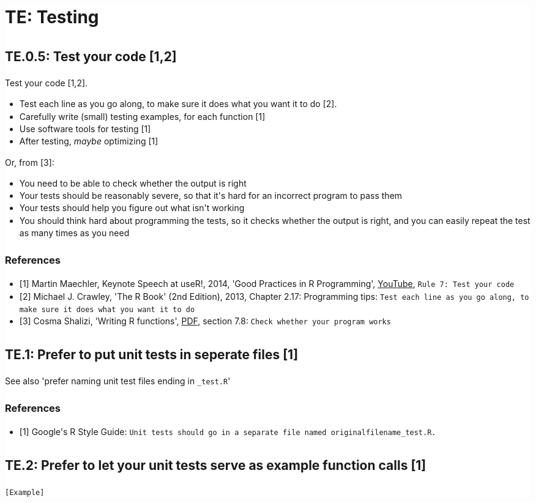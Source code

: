 












# TE: Testing

## TE.0.5: Test your code [1,2]

Test your code [1,2].

 * Test each line as you go along, to make sure it does what you want it to do [2].
 * Carefully write (small) testing examples, for each function [1]
 * Use software tools for testing [1]
 * After testing, *maybe* optimizing [1]

Or, from [3]:

 * You need to be able to check whether the output is right
 * Your tests should be reasonably severe, so that it's hard for an incorrect program to pass them
 * Your tests should help you figure out what isn't working
 * You should think hard about programming the tests, so it checks whether the output is right, and you can easily repeat the test as many times as you need

### References

 * [1] Martin Maechler, Keynote Speech at useR!, 2014, 'Good Practices in R Programming', [YouTube](https://www.youtube.com/watch?v=ytbX-T1A8wE), `Rule 7: Test your code`
 * [2] Michael J. Crawley, 'The R Book' (2nd Edition), 2013, Chapter 2.17: Programming tips: `Test each line as you go along, to make sure it does what you want it to do`
 * [3] Cosma Shalizi, 'Writing R functions', [PDF](http://www.stat.cmu.edu/~cshalizi/402/programming/writing-functions.pdf), section 7.8: `Check whether your program works`


## TE.1: Prefer to put unit tests in seperate files [1]

See also 'prefer naming unit test files ending in `_test.R`'

### References

 * [1] Google's R Style Guide: `Unit tests should go in a separate file named originalfilename_test.R.`



## TE.2: Prefer to let your unit tests serve as example function calls [1]

```
[Example]
```
